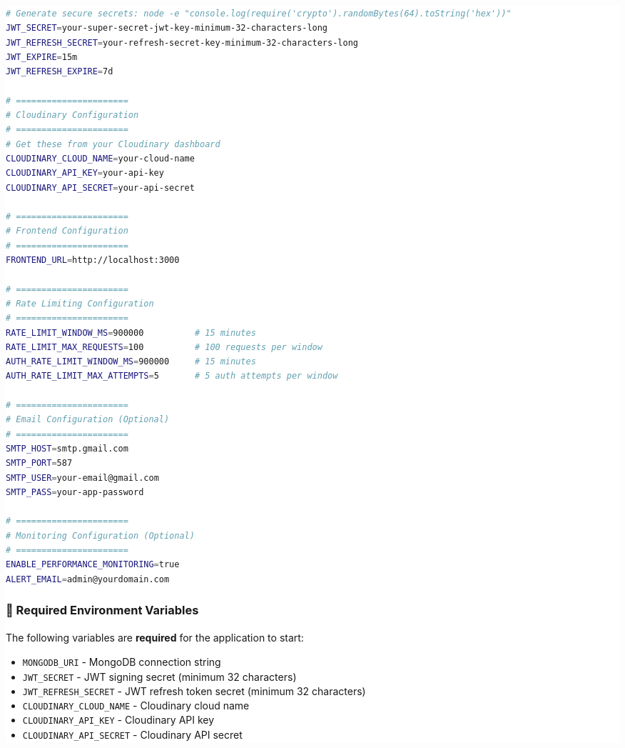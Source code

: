```bash
# Generate secure secrets: node -e "console.log(require('crypto').randomBytes(64).toString('hex'))"
JWT_SECRET=your-super-secret-jwt-key-minimum-32-characters-long
JWT_REFRESH_SECRET=your-refresh-secret-key-minimum-32-characters-long
JWT_EXPIRE=15m
JWT_REFRESH_EXPIRE=7d

# ======================
# Cloudinary Configuration
# ======================
# Get these from your Cloudinary dashboard
CLOUDINARY_CLOUD_NAME=your-cloud-name
CLOUDINARY_API_KEY=your-api-key
CLOUDINARY_API_SECRET=your-api-secret

# ======================
# Frontend Configuration
# ======================
FRONTEND_URL=http://localhost:3000

# ======================
# Rate Limiting Configuration
# ======================
RATE_LIMIT_WINDOW_MS=900000          # 15 minutes
RATE_LIMIT_MAX_REQUESTS=100          # 100 requests per window
AUTH_RATE_LIMIT_WINDOW_MS=900000     # 15 minutes
AUTH_RATE_LIMIT_MAX_ATTEMPTS=5       # 5 auth attempts per window

# ======================
# Email Configuration (Optional)
# ======================
SMTP_HOST=smtp.gmail.com
SMTP_PORT=587
SMTP_USER=your-email@gmail.com
SMTP_PASS=your-app-password

# ======================
# Monitoring Configuration (Optional)
# ======================
ENABLE_PERFORMANCE_MONITORING=true
ALERT_EMAIL=admin@yourdomain.com
```

### 🔑 Required Environment Variables

The following variables are **required** for the application to start:

- `MONGODB_URI` - MongoDB connection string
- `JWT_SECRET` - JWT signing secret (minimum 32 characters)
- `JWT_REFRESH_SECRET` - JWT refresh token secret (minimum 32 characters)
- `CLOUDINARY_CLOUD_NAME` - Cloudinary cloud name
- `CLOUDINARY_API_KEY` - Cloudinary API key
- `CLOUDINARY_API_SECRET` - Cloudinary API secret
